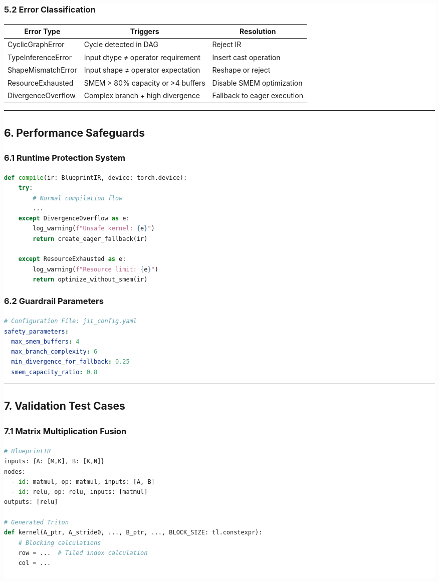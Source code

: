 ### **5.2 Error Classification**

| **Error Type**         | **Triggers**                                  | **Resolution**                     |
|------------------------|----------------------------------------------|------------------------------------|
| CyclicGraphError       | Cycle detected in DAG                         | Reject IR                          |
| TypeInferenceError     | Input dtype ≠ operator requirement            | Insert cast operation              |
| ShapeMismatchError     | Input shape ≠ operator expectation            | Reshape or reject                 |
| ResourceExhausted      | SMEM > 80% capacity or >4 buffers            | Disable SMEM optimization         |
| DivergenceOverflow     | Complex branch + high divergence             | Fallback to eager execution       |

---

## **6. Performance Safeguards**

### **6.1 Runtime Protection System**

```python
def compile(ir: BlueprintIR, device: torch.device):
    try:
        # Normal compilation flow
        ...
    except DivergenceOverflow as e:
        log_warning(f"Unsafe kernel: {e}")
        return create_eager_fallback(ir)
    
    except ResourceExhausted as e:
        log_warning(f"Resource limit: {e}")
        return optimize_without_smem(ir)
```

### **6.2 Guardrail Parameters**

```yaml
# Configuration File: jit_config.yaml
safety_parameters:
  max_smem_buffers: 4
  max_branch_complexity: 6
  min_divergence_for_fallback: 0.25
  smem_capacity_ratio: 0.8
```

---

## **7. Validation Test Cases**

### **7.1 Matrix Multiplication Fusion**

```python
# BlueprintIR
inputs: {A: [M,K], B: [K,N]}
nodes:
  - id: matmul, op: matmul, inputs: [A, B]
  - id: relu, op: relu, inputs: [matmul]
outputs: [relu]

# Generated Triton
def kernel(A_ptr, A_stride0, ..., B_ptr, ..., BLOCK_SIZE: tl.constexpr):
    # Blocking calculations
    row = ...  # Tiled index calculation
    col = ...
    
```